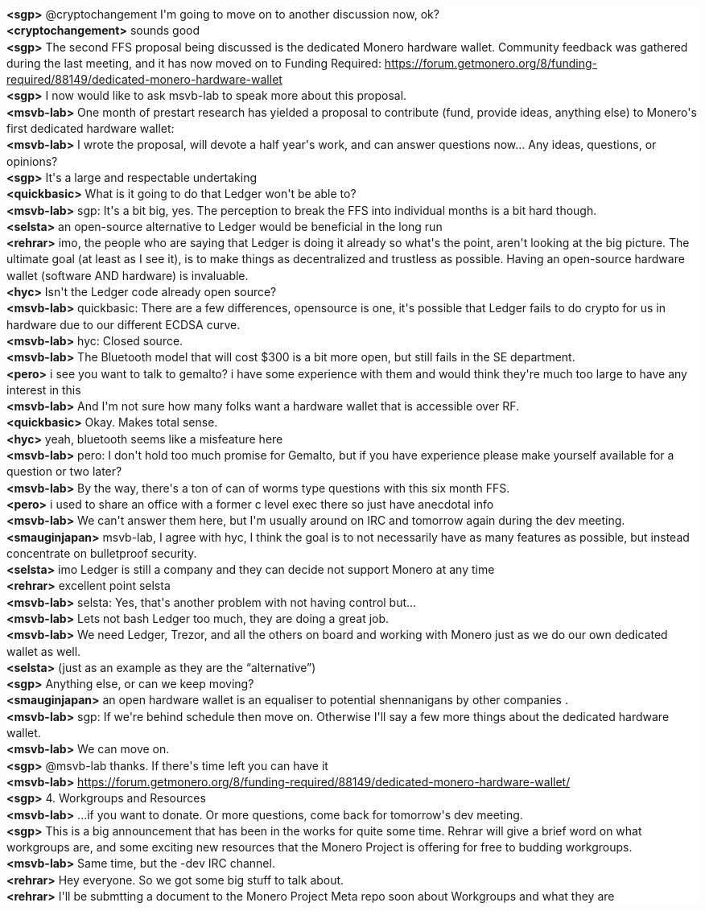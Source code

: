 **\<sgp>** @cryptochangement I'm going to move on to another discussion now, ok?  
**\<cryptochangement>** sounds good  
**\<sgp>** The second FFS proposal being discussed is the dedicated Monero hardware wallet. Community feedback was gathered during the last meeting, and it has now moved on to Funding Required: https://forum.getmonero.org/8/funding-required/88149/dedicated-monero-hardware-wallet  
**\<sgp>** I now would like to ask msvb-lab to speak more about this proposal.  
**\<msvb-lab>** One month of prestart research has yielded a proposal to contribute (fund, provide ideas, anything else) to Monero's first dedicated hardware wallet:  
**\<msvb-lab>** I wrote the proposal, will devote a half year's work, and can answer questions now... Any ideas, questions, or opinions?  
**\<sgp>** It's a large and respectable undertaking  
**\<quickbasic>** What is it going to do that Ledger won't be able to?  
**\<msvb-lab>** sgp: It's a bit big, yes. The perception to break the FFS into individual months is a bit hard though.  
**\<selsta>** an open-source alternative to Ledger would be beneficial in the long run  
**\<rehrar>** imo, the people who are saying that Ledger is doing it already so what's the point, aren't looking at the big picture. The ultimate goal (at least as I see it), is to make things as decentralized and trustless as possible. Having an open-source hardware wallet (software AND hardware) is invaluable.  
**\<hyc>** Isn't the Ledger code already open source?  
**\<msvb-lab>** quickbasic: There are a few differences, opensource is one, it's possible that Ledger fails to do crypto for us in hardware due to our different ECDSA curve.  
**\<msvb-lab>** hyc: Closed source.  
**\<msvb-lab>** The Bluetooth model that will cost $300 is a bit more open, but still fails in the SE department.  
**\<pero>** i see you want to talk to gemalto? i have some experience with them and would think they're much too large to have any interest in this  
**\<msvb-lab>** And I'm not sure how many folks want a hardware wallet that is accessible over RF.  
**\<quickbasic>** Okay. Makes total sense.  
**\<hyc>** yeah, bluetooth seems like a misfeature here  
**\<msvb-lab>** pero: I don't hold too much promise for Gemalto, but if you have experience please make yourself available for a question or two later?  
**\<msvb-lab>** By the way, there's a ton of can of worms type questions with this six month FFS.  
**\<pero>** i used to share an office with a former c level exec there so just have anecdotal info  
**\<msvb-lab>** We can't answer them here, but I'm usually around on IRC and tomorrow again during the dev meeting.  
**\<smauginjapan>** msvb-lab, I agree with hyc, I think the goal is to not necessarily have as many features as possible, but instead concentrate on bulletproof security.  
**\<selsta>** imo Ledger is still a company and they can decide not support Monero at any time  
**\<rehrar>** excellent point selsta  
**\<msvb-lab>** selsta: Yes, that's another problem with not having control but...  
**\<msvb-lab>** Lets not bash Ledger too much, they are doing a great job.  
**\<msvb-lab>** We need Ledger, Trezor, and all the others on board and working with Monero just as we do our own dedicated wallet as well.  
**\<selsta>** (just as an example as they are the “alternative”)  
**\<sgp>** Anything else, or can we keep moving?  
**\<smauginjapan>** an open hardware wallet is an equaliser to potential shennanigans by other companies .  
**\<msvb-lab>** sgp: If we're behind schedule then move on. Otherwise I'll say a few more things about the dedicated hardware wallet.  
**\<msvb-lab>** We can move on.  
**\<sgp>** @msvb-lab thanks. If there's time left you can have it  
**\<msvb-lab>** https://forum.getmonero.org/8/funding-required/88149/dedicated-monero-hardware-wallet/  
**\<sgp>** 4. Workgroups and Resources  
**\<msvb-lab>** ...if you want to donate. Or more questions, come back for tomorrow's dev meeting.  
**\<sgp>** This is a big announcement that has been in the works for quite some time. Rehrar will give a brief word on what workgroups are, and some exciting new resources that the Monero Project is offering for free to budding workgroups.  
**\<msvb-lab>** Same time, but the -dev IRC channel.  
**\<rehrar>** Hey everyone. So we got some big stuff to talk about.  
**\<rehrar>** I'll be submtting a document to the Monero Project Meta repo soon about Workgroups and what they are  